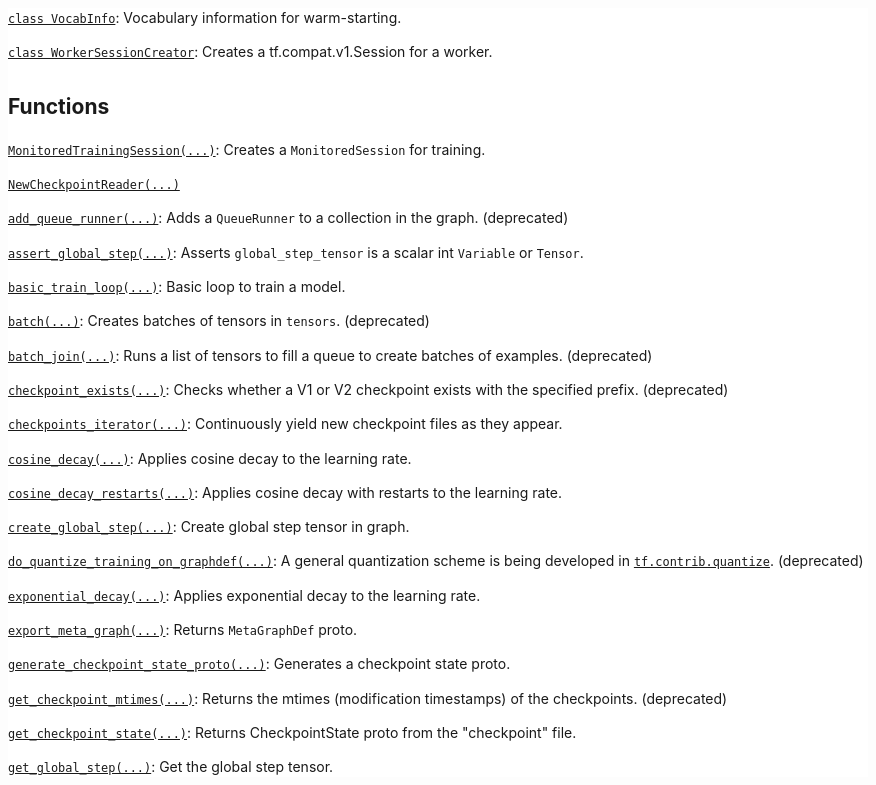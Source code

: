[`class VocabInfo`](../../../tf/train/VocabInfo.md): Vocabulary information for warm-starting.

[`class WorkerSessionCreator`](../../../tf/train/WorkerSessionCreator.md): Creates a tf.compat.v1.Session for a worker.

## Functions

[`MonitoredTrainingSession(...)`](../../../tf/train/MonitoredTrainingSession.md): Creates a `MonitoredSession` for training.

[`NewCheckpointReader(...)`](../../../tf/train/NewCheckpointReader.md)

[`add_queue_runner(...)`](../../../tf/train/queue_runner/add_queue_runner.md): Adds a `QueueRunner` to a collection in the graph. (deprecated)

[`assert_global_step(...)`](../../../tf/train/assert_global_step.md): Asserts `global_step_tensor` is a scalar int `Variable` or `Tensor`.

[`basic_train_loop(...)`](../../../tf/train/basic_train_loop.md): Basic loop to train a model.

[`batch(...)`](../../../tf/train/batch.md): Creates batches of tensors in `tensors`. (deprecated)

[`batch_join(...)`](../../../tf/train/batch_join.md): Runs a list of tensors to fill a queue to create batches of examples. (deprecated)

[`checkpoint_exists(...)`](../../../tf/train/checkpoint_exists.md): Checks whether a V1 or V2 checkpoint exists with the specified prefix. (deprecated)

[`checkpoints_iterator(...)`](../../../tf/train/checkpoints_iterator.md): Continuously yield new checkpoint files as they appear.

[`cosine_decay(...)`](../../../tf/train/cosine_decay.md): Applies cosine decay to the learning rate.

[`cosine_decay_restarts(...)`](../../../tf/train/cosine_decay_restarts.md): Applies cosine decay with restarts to the learning rate.

[`create_global_step(...)`](../../../tf/train/create_global_step.md): Create global step tensor in graph.

[`do_quantize_training_on_graphdef(...)`](../../../tf/train/do_quantize_training_on_graphdef.md): A general quantization scheme is being developed in <a href="../../../tf/contrib/quantize.md"><code>tf.contrib.quantize</code></a>. (deprecated)

[`exponential_decay(...)`](../../../tf/train/exponential_decay.md): Applies exponential decay to the learning rate.

[`export_meta_graph(...)`](../../../tf/train/export_meta_graph.md): Returns `MetaGraphDef` proto.

[`generate_checkpoint_state_proto(...)`](../../../tf/train/generate_checkpoint_state_proto.md): Generates a checkpoint state proto.

[`get_checkpoint_mtimes(...)`](../../../tf/train/get_checkpoint_mtimes.md): Returns the mtimes (modification timestamps) of the checkpoints. (deprecated)

[`get_checkpoint_state(...)`](../../../tf/train/get_checkpoint_state.md): Returns CheckpointState proto from the "checkpoint" file.

[`get_global_step(...)`](../../../tf/train/get_global_step.md): Get the global step tensor.
